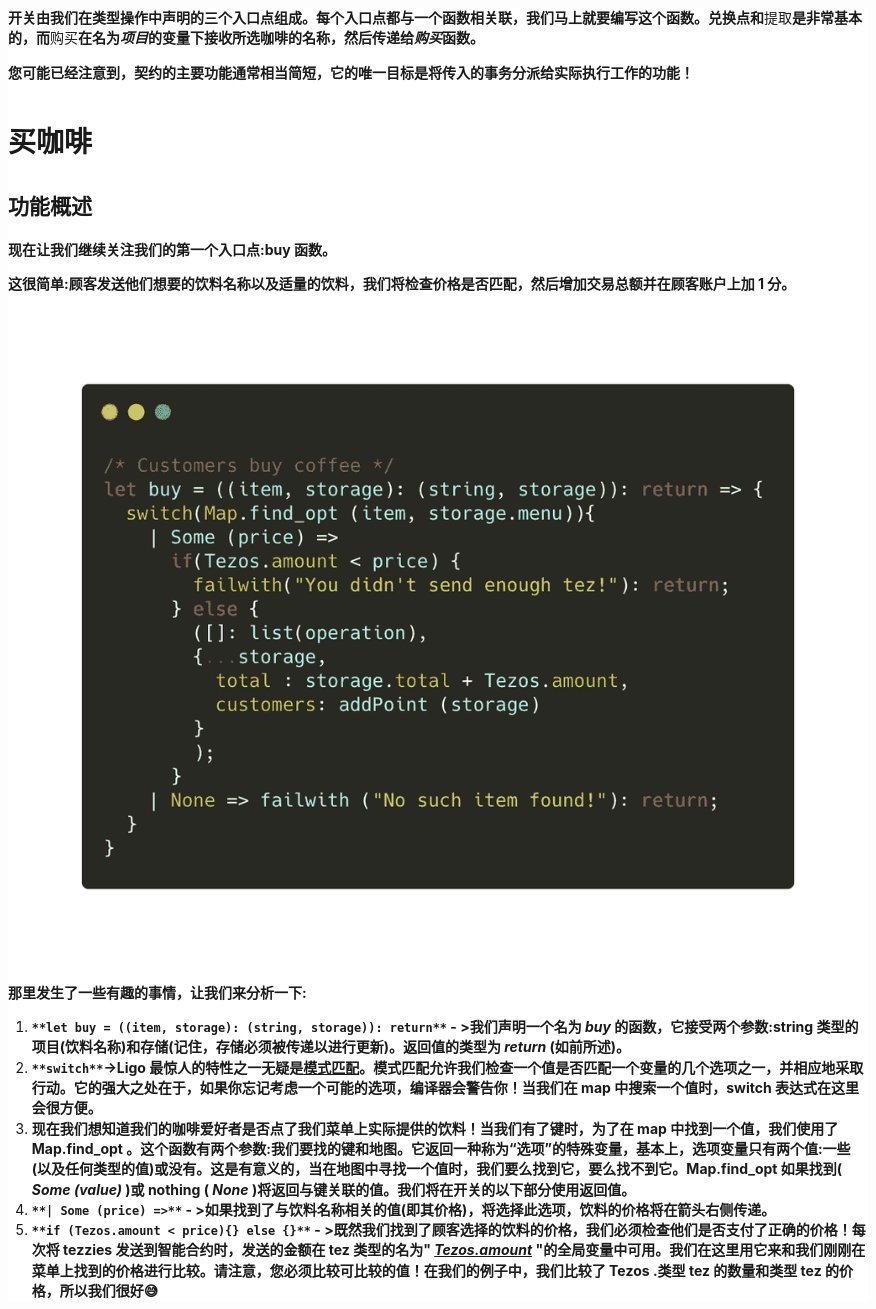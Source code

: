 **开关由我们在类型操作中声明的三个入口点组成。每个入口点都与一个函数相关联，我们马上就要编写这个函数。**兑换点**和**提取**是非常基本的，而**购买**在名为*项目*的变量下接收所选咖啡的名称，然后传递给*购买*函数。**

**您可能已经注意到，契约的主要功能通常相当简短，它的唯一目标是将传入的事务分派给实际执行工作的功能！**

# **买咖啡**

## **功能概述**

**现在让我们继续关注我们的第一个入口点:buy 函数。**

**这很简单:顾客发送他们想要的饮料名称以及适量的饮料，我们将检查价格是否匹配，然后增加交易总额并在顾客账户上加 1 分。**

**![](img/3bdcefd6324711b3040cedd5bbd30e77.png)**

**那里发生了一些有趣的事情，让我们来分析一下:**

1.  **`**let buy = ((item, storage): (string, storage)): return**` - >我们声明一个名为 *buy* 的函数，它接受两个参数:string 类型的项目(饮料名称)和存储(记住，存储必须被传递以进行更新)。返回值的类型为 *return* (如前所述)。**
2.  **`**switch**`->Ligo 最惊人的特性之一无疑是[模式匹配](https://ligolang.org/docs/next/language-basics/unit-option-pattern-matching/#pattern-matching)。模式匹配允许我们检查一个值是否匹配一个变量的几个选项之一，并相应地采取行动。它的强大之处在于，如果你忘记考虑一个可能的选项，编译器会警告你！当我们在 map 中搜索一个值时，switch 表达式在这里会很方便。**
3.  **现在我们想知道我们的咖啡爱好者是否点了我们菜单上实际提供的饮料！当我们有了键时，为了在 map 中找到一个值，我们使用了 **Map.find_opt** 。这个函数有两个参数:我们要找的键和地图。它返回一种称为“选项”的特殊变量，基本上，选项变量只有两个值:一些(以及任何类型的值)或没有。这是有意义的，当在地图中寻找一个值时，我们要么找到它，要么找不到它。Map.find_opt 如果找到( *Some (value)* )或 nothing ( *None* )将返回与键关联的值。我们将在开关的以下部分使用返回值。**
4.  **`**| Some (price) =>**` - >如果找到了与饮料名称相关的值(即其价格)，将选择此选项，饮料的价格将在箭头右侧传递。**
5.  **`**if (Tezos.amount < price){} else {}**` - >既然我们找到了顾客选择的饮料的价格，我们必须检查他们是否支付了正确的价格！每次将 tezzies 发送到智能合约时，发送的金额在 tez 类型的名为" [*Tezos.amount*](https://ligolang.org/docs/next/reference/current-reference/#amount) "的全局变量中可用。我们在这里用它来和我们刚刚在菜单上找到的价格进行比较。请注意，您必须比较可比较的值！在我们的例子中，我们比较了 Tezos .类型 tez 的数量和类型 tez 的价格，所以我们很好😅**